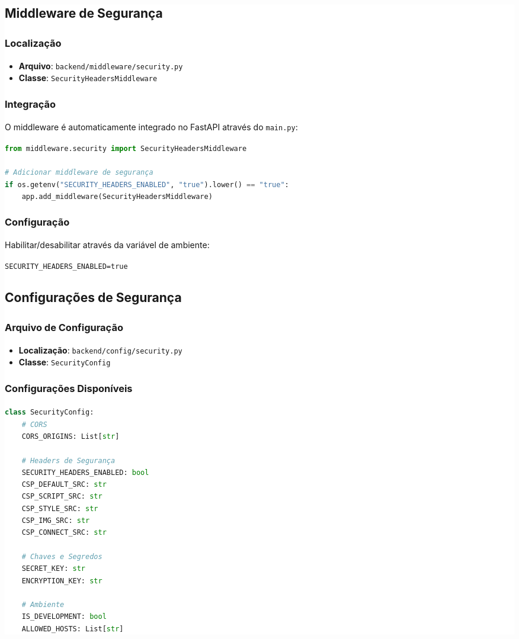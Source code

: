 ##  Middleware de Segurança

### Localização
- **Arquivo**: `backend/middleware/security.py`
- **Classe**: `SecurityHeadersMiddleware`

### Integração

O middleware é automaticamente integrado no FastAPI através do `main.py`:

```python
from middleware.security import SecurityHeadersMiddleware

# Adicionar middleware de segurança
if os.getenv("SECURITY_HEADERS_ENABLED", "true").lower() == "true":
    app.add_middleware(SecurityHeadersMiddleware)
```

### Configuração

Habilitar/desabilitar através da variável de ambiente:

```env
SECURITY_HEADERS_ENABLED=true
```

##  Configurações de Segurança

### Arquivo de Configuração
- **Localização**: `backend/config/security.py`
- **Classe**: `SecurityConfig`

### Configurações Disponíveis

```python
class SecurityConfig:
    # CORS
    CORS_ORIGINS: List[str]
    
    # Headers de Segurança
    SECURITY_HEADERS_ENABLED: bool
    CSP_DEFAULT_SRC: str
    CSP_SCRIPT_SRC: str
    CSP_STYLE_SRC: str
    CSP_IMG_SRC: str
    CSP_CONNECT_SRC: str
    
    # Chaves e Segredos
    SECRET_KEY: str
    ENCRYPTION_KEY: str
    
    # Ambiente
    IS_DEVELOPMENT: bool
    ALLOWED_HOSTS: List[str]
```
